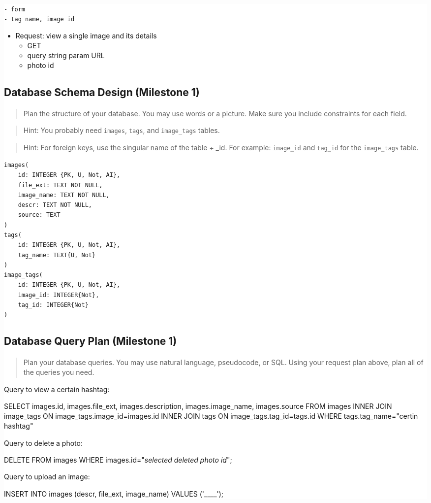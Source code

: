     - form
    - tag name, image id
- Request: view a single image and its details
    - GET
    - query string param URL
    - photo id


## Database Schema Design (Milestone 1)
> Plan the structure of your database. You may use words or a picture.
> Make sure you include constraints for each field.

> Hint: You probably need `images`, `tags`, and `image_tags` tables.

> Hint: For foreign keys, use the singular name of the table + _id. For example: `image_id` and `tag_id` for the `image_tags` table.


```
images(
    id: INTEGER {PK, U, Not, AI},
    file_ext: TEXT NOT NULL,
    image_name: TEXT NOT NULL,
    descr: TEXT NOT NULL,
    source: TEXT
)
tags(
    id: INTEGER {PK, U, Not, AI},
    tag_name: TEXT{U, Not}
)
image_tags(
    id: INTEGER {PK, U, Not, AI},
    image_id: INTEGER{Not},
    tag_id: INTEGER{Not}
)
```


## Database Query Plan (Milestone 1)
> Plan your database queries. You may use natural language, pseudocode, or SQL.
> Using your request plan above, plan all of the queries you need.

Query to view a certain hashtag:

SELECT images.id, images.file_ext, images.description, images.image_name, images.source FROM images INNER JOIN image_tags ON image_tags.image_id=images.id INNER JOIN tags ON image_tags.tag_id=tags.id WHERE tags.tag_name="certin hashtag"

Query to delete a photo:

DELETE FROM images WHERE images.id="*selected deleted photo id*";

Query to upload an image:

INSERT INTO images (descr, file_ext, image_name) VALUES ('____');
